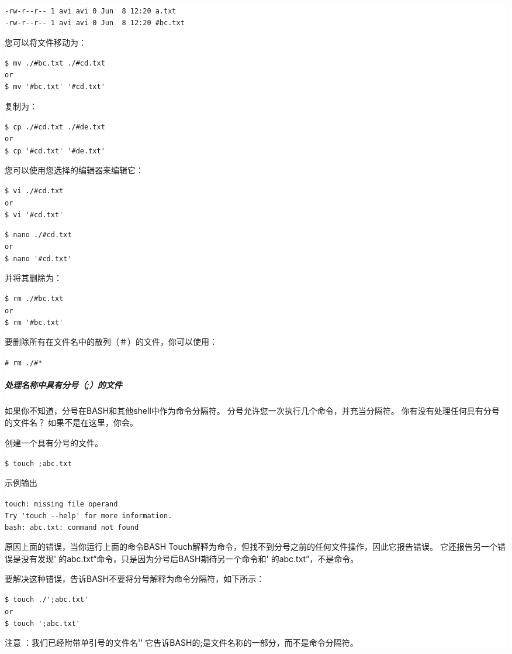 ```shell
-rw-r--r-- 1 avi avi 0 Jun  8 12:20 a.txt
-rw-r--r-- 1 avi avi 0 Jun  8 12:20 #bc.txt
```
您可以将文件移动为：
```shell
$ mv ./#bc.txt ./#cd.txt
or
$ mv '#bc.txt' '#cd.txt'
```
复制为：
```shell
$ cp ./#cd.txt ./#de.txt
or
$ cp '#cd.txt' '#de.txt'
```
您可以使用您选择的编辑器来编辑它：
```shell
$ vi ./#cd.txt
or
$ vi '#cd.txt'
```
```shell
$ nano ./#cd.txt
or
$ nano '#cd.txt'
```
并将其删除为：
```shell
$ rm ./#bc.txt 
or
$ rm '#bc.txt'
```
要删除所有在文件名中的散列（＃）的文件，你可以使用：
```shell
# rm ./#*
```
##### 处理名称中具有分号（;）的文件
如果你不知道，分号在BASH和其他shell中作为命令分隔符。 分号允许您一次执行几个命令，并充当分隔符。 你有没有处理任何具有分号的文件名？ 如果不是在这里，你会。

创建一个具有分号的文件。
```shell
$ touch ;abc.txt
```
示例输出
```shell
touch: missing file operand
Try 'touch --help' for more information.
bash: abc.txt: command not found
```
原因上面的错误，当你运行上面的命令BASH Touch解释为命令，但找不到分号之前的任何文件操作，因此它报告错误。 它还报告另一个错误是没有发现' 的abc.txt“命令，只是因为分号后BASH期待另一个命令和' 的abc.txt”，不是命令。

要解决这种错误，告诉BASH不要将分号解释为命令分隔符，如下所示：
```shell
$ touch ./';abc.txt'
or
$ touch ';abc.txt'
```
注意 ：我们已经附带单引号的文件名'' 它告诉BASH的;是文件名称的一部分，而不是命令分隔符。
